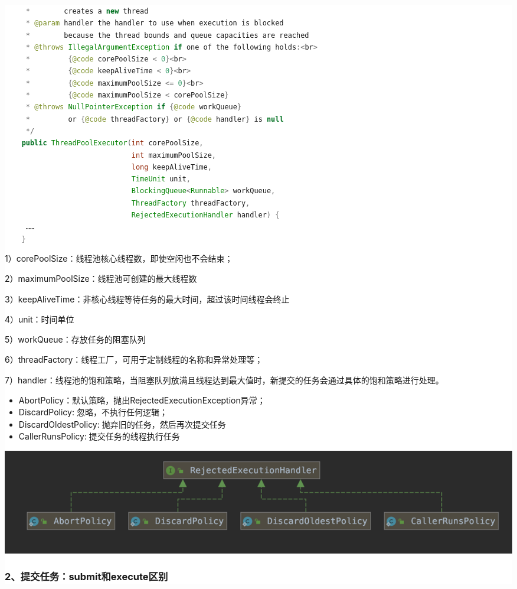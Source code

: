 ```java
     *        creates a new thread
     * @param handler the handler to use when execution is blocked
     *        because the thread bounds and queue capacities are reached
     * @throws IllegalArgumentException if one of the following holds:<br>
     *         {@code corePoolSize < 0}<br>
     *         {@code keepAliveTime < 0}<br>
     *         {@code maximumPoolSize <= 0}<br>
     *         {@code maximumPoolSize < corePoolSize}
     * @throws NullPointerException if {@code workQueue}
     *         or {@code threadFactory} or {@code handler} is null
     */
    public ThreadPoolExecutor(int corePoolSize,
                              int maximumPoolSize,
                              long keepAliveTime,
                              TimeUnit unit,
                              BlockingQueue<Runnable> workQueue,
                              ThreadFactory threadFactory,
                              RejectedExecutionHandler handler) {
     ……
    }
```

1）corePoolSize：线程池核心线程数，即使空闲也不会结束；

2）maximumPoolSize：线程池可创建的最大线程数

3）keepAliveTime：非核心线程等待任务的最大时间，超过该时间线程会终止

4）unit：时间单位

5）workQueue：存放任务的阻塞队列

6）threadFactory：线程工厂，可用于定制线程的名称和异常处理等；

7）handler：线程池的饱和策略，当阻塞队列放满且线程达到最大值时，新提交的任务会通过具体的饱和策略进行处理。

* AbortPolicy：默认策略，抛出RejectedExecutionException异常；
* DiscardPolicy:  忽略，不执行任何逻辑；
* DiscardOldestPolicy: 抛弃旧的任务，然后再次提交任务
* CallerRunsPolicy: 提交任务的线程执行任务

<img src="pic/1240-20210115025104885.png" title="" alt="拒绝策略" data-align="center">

### 2、提交任务：submit和execute区别
